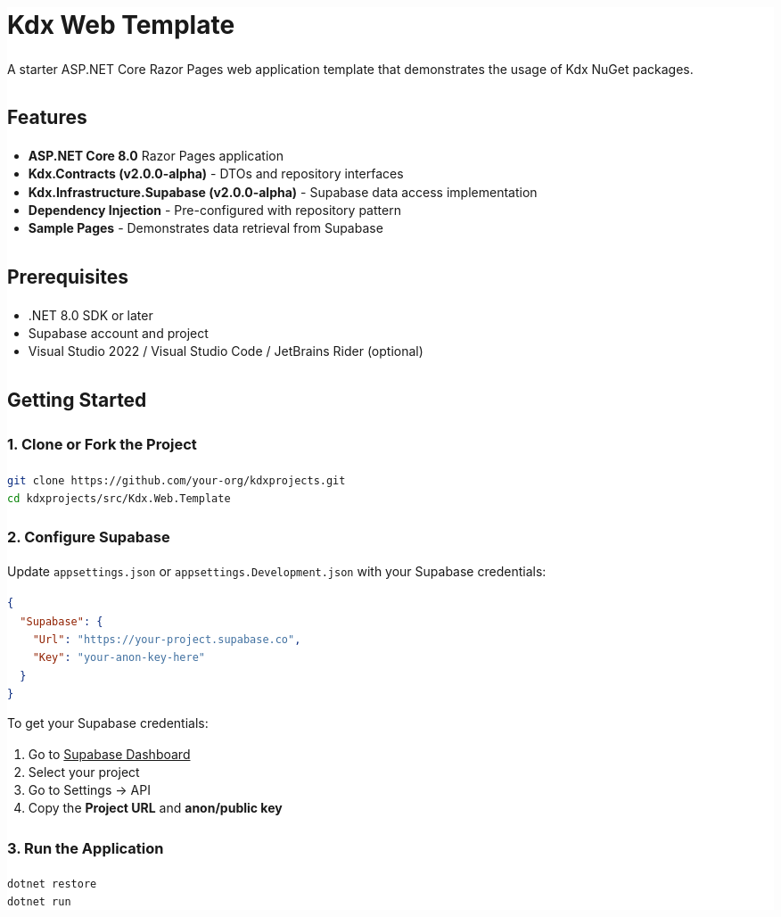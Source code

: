 # Kdx Web Template

A starter ASP.NET Core Razor Pages web application template that demonstrates the usage of Kdx NuGet packages.

## Features

- **ASP.NET Core 8.0** Razor Pages application
- **Kdx.Contracts (v2.0.0-alpha)** - DTOs and repository interfaces
- **Kdx.Infrastructure.Supabase (v2.0.0-alpha)** - Supabase data access implementation
- **Dependency Injection** - Pre-configured with repository pattern
- **Sample Pages** - Demonstrates data retrieval from Supabase

## Prerequisites

- .NET 8.0 SDK or later
- Supabase account and project
- Visual Studio 2022 / Visual Studio Code / JetBrains Rider (optional)

## Getting Started

### 1. Clone or Fork the Project

```bash
git clone https://github.com/your-org/kdxprojects.git
cd kdxprojects/src/Kdx.Web.Template
```

### 2. Configure Supabase

Update `appsettings.json` or `appsettings.Development.json` with your Supabase credentials:

```json
{
  "Supabase": {
    "Url": "https://your-project.supabase.co",
    "Key": "your-anon-key-here"
  }
}
```

To get your Supabase credentials:
1. Go to [Supabase Dashboard](https://app.supabase.com)
2. Select your project
3. Go to Settings → API
4. Copy the **Project URL** and **anon/public key**

### 3. Run the Application

```bash
dotnet restore
dotnet run
```
